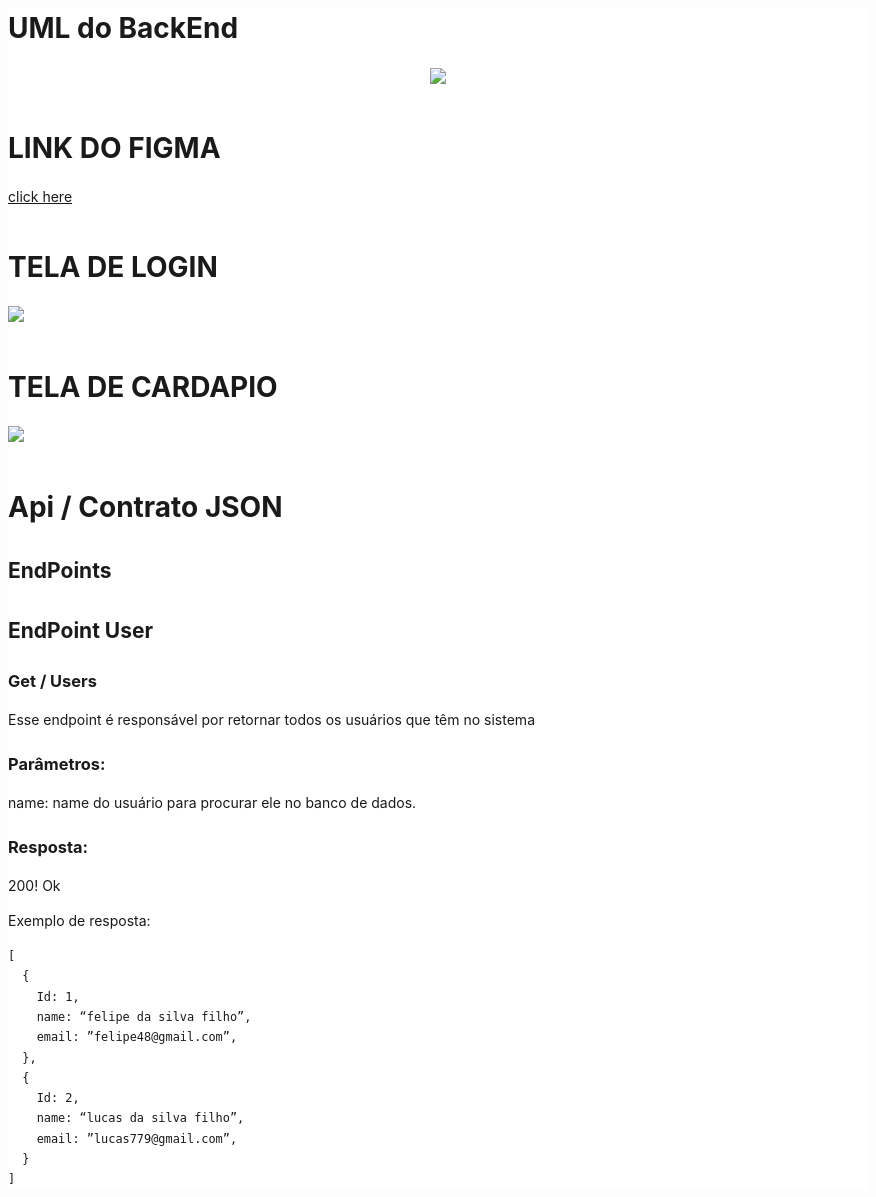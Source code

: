 # UML do BackEnd

<div align="center">
<img src="https://user-images.githubusercontent.com/88355939/232342470-55a5a39c-0085-437f-a4f0-69e0c8dda3b0.png" 
width="700px"/>
</div>

# LINK DO FIGMA
<a href= "https://www.figma.com/file/6M8Pq62vm6QYPqTsYJBCmf/Ui---B7Delivery?node-id=403-14&t=oVCsS6KFDeuCEaFc-0"> 
click here</a>

# TELA DE LOGIN

<div>
<img src="https://user-images.githubusercontent.com/88355939/230685298-2cae573d-c681-4019-9655-ee8a76df6c65.png">
</div>

# TELA DE CARDAPIO

<div>
<img src="https://user-images.githubusercontent.com/88355939/230685354-d5b60efe-62b1-411c-8b4a-a661d9b0e50f.png">
</div>




# Api / Contrato JSON 
## EndPoints 
## EndPoint User

### Get / Users
Esse endpoint é responsável por retornar todos os usuários que têm no sistema

### Parâmetros:
name: name do usuário para procurar ele no banco de dados.

### Resposta:
200! Ok

Exemplo de resposta:

```
[ 
  { 
    Id: 1, 
    name: “felipe da silva filho”, 
    email: ”felipe48@gmail.com”, 
  }, 
  { 
    Id: 2, 
    name: “lucas da silva filho”, 
    email: ”lucas779@gmail.com”, 
  } 
] 
```
